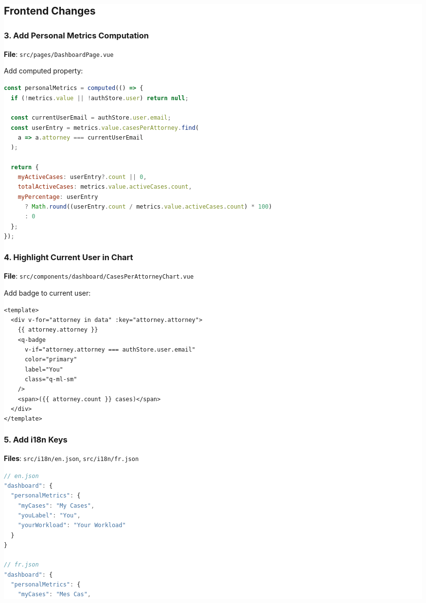 ## Frontend Changes

### 3. Add Personal Metrics Computation

**File**: `src/pages/DashboardPage.vue`

Add computed property:

```javascript
const personalMetrics = computed(() => {
  if (!metrics.value || !authStore.user) return null;

  const currentUserEmail = authStore.user.email;
  const userEntry = metrics.value.casesPerAttorney.find(
    a => a.attorney === currentUserEmail
  );

  return {
    myActiveCases: userEntry?.count || 0,
    totalActiveCases: metrics.value.activeCases.count,
    myPercentage: userEntry
      ? Math.round((userEntry.count / metrics.value.activeCases.count) * 100)
      : 0
  };
});
```

### 4. Highlight Current User in Chart

**File**: `src/components/dashboard/CasesPerAttorneyChart.vue`

Add badge to current user:

```vue
<template>
  <div v-for="attorney in data" :key="attorney.attorney">
    {{ attorney.attorney }}
    <q-badge
      v-if="attorney.attorney === authStore.user.email"
      color="primary"
      label="You"
      class="q-ml-sm"
    />
    <span>({{ attorney.count }} cases)</span>
  </div>
</template>
```

### 5. Add i18n Keys

**Files**: `src/i18n/en.json`, `src/i18n/fr.json`

```javascript
// en.json
"dashboard": {
  "personalMetrics": {
    "myCases": "My Cases",
    "youLabel": "You",
    "yourWorkload": "Your Workload"
  }
}

// fr.json
"dashboard": {
  "personalMetrics": {
    "myCases": "Mes Cas",
```